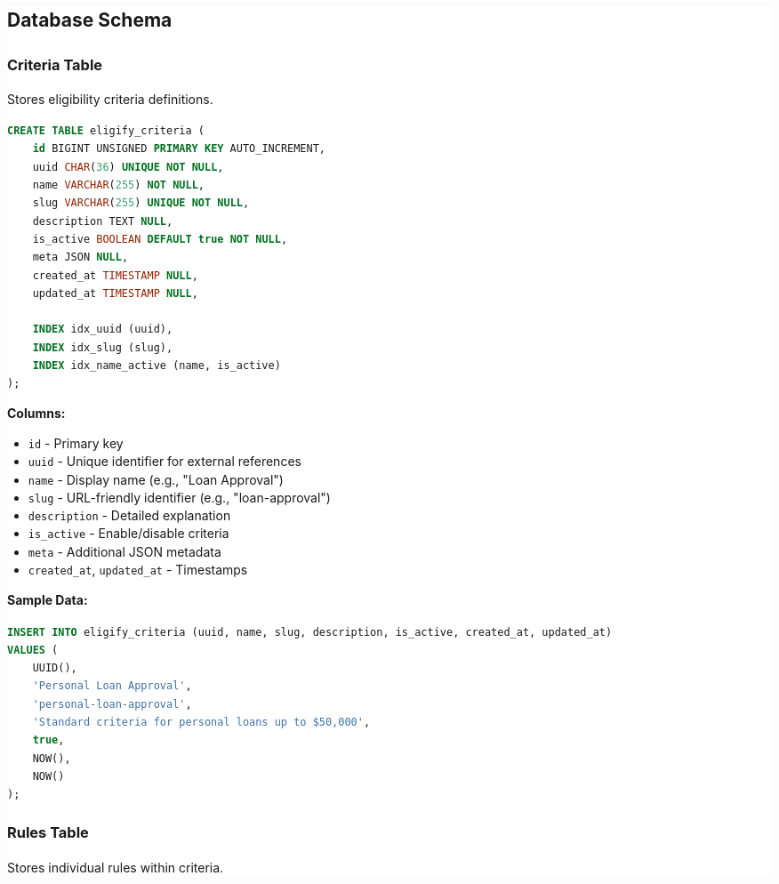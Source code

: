 ## Database Schema

### Criteria Table

Stores eligibility criteria definitions.

```sql
CREATE TABLE eligify_criteria (
    id BIGINT UNSIGNED PRIMARY KEY AUTO_INCREMENT,
    uuid CHAR(36) UNIQUE NOT NULL,
    name VARCHAR(255) NOT NULL,
    slug VARCHAR(255) UNIQUE NOT NULL,
    description TEXT NULL,
    is_active BOOLEAN DEFAULT true NOT NULL,
    meta JSON NULL,
    created_at TIMESTAMP NULL,
    updated_at TIMESTAMP NULL,

    INDEX idx_uuid (uuid),
    INDEX idx_slug (slug),
    INDEX idx_name_active (name, is_active)
);
```

**Columns:**

- `id` - Primary key
- `uuid` - Unique identifier for external references
- `name` - Display name (e.g., "Loan Approval")
- `slug` - URL-friendly identifier (e.g., "loan-approval")
- `description` - Detailed explanation
- `is_active` - Enable/disable criteria
- `meta` - Additional JSON metadata
- `created_at`, `updated_at` - Timestamps

**Sample Data:**

```sql
INSERT INTO eligify_criteria (uuid, name, slug, description, is_active, created_at, updated_at)
VALUES (
    UUID(),
    'Personal Loan Approval',
    'personal-loan-approval',
    'Standard criteria for personal loans up to $50,000',
    true,
    NOW(),
    NOW()
);
```

### Rules Table

Stores individual rules within criteria.
